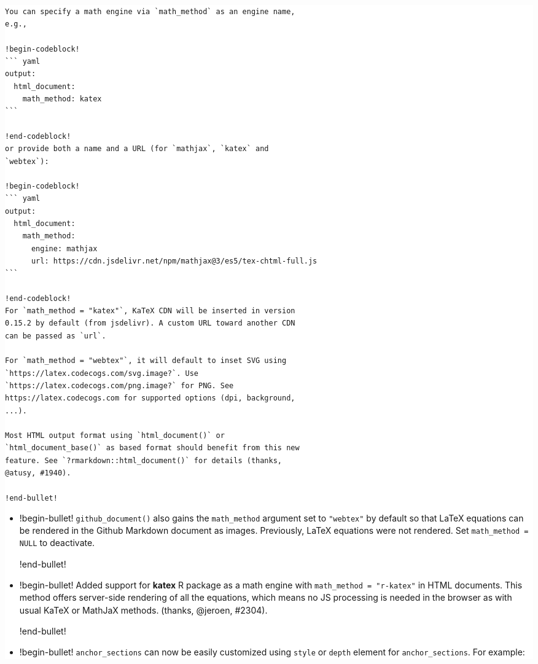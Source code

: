     You can specify a math engine via `math_method` as an engine name,
    e.g.,

    !begin-codeblock!
    ``` yaml
    output:
      html_document:
        math_method: katex
    ```

    !end-codeblock!
    or provide both a name and a URL (for `mathjax`, `katex` and
    `webtex`):

    !begin-codeblock!
    ``` yaml
    output:
      html_document:
        math_method: 
          engine: mathjax
          url: https://cdn.jsdelivr.net/npm/mathjax@3/es5/tex-chtml-full.js
    ```

    !end-codeblock!
    For `math_method = "katex"`, KaTeX CDN will be inserted in version
    0.15.2 by default (from jsdelivr). A custom URL toward another CDN
    can be passed as `url`.

    For `math_method = "webtex"`, it will default to inset SVG using
    `https://latex.codecogs.com/svg.image?`. Use
    `https://latex.codecogs.com/png.image?` for PNG. See
    https://latex.codecogs.com for supported options (dpi, background,
    ...).

    Most HTML output format using `html_document()` or
    `html_document_base()` as based format should benefit from this new
    feature. See `?rmarkdown::html_document()` for details (thanks,
    @atusy, #1940).

    !end-bullet!
-   !begin-bullet!
    `github_document()` also gains the `math_method` argument set to
    `"webtex"` by default so that LaTeX equations can be rendered in the
    Github Markdown document as images. Previously, LaTeX equations were
    not rendered. Set `math_method = NULL` to deactivate.

    !end-bullet!
-   !begin-bullet!
    Added support for **katex** R package as a math engine with
    `math_method = "r-katex"` in HTML documents. This method offers
    server-side rendering of all the equations, which means no JS
    processing is needed in the browser as with usual KaTeX or MathJaX
    methods. (thanks, @jeroen, #2304).

    !end-bullet!
-   !begin-bullet!
    `anchor_sections` can now be easily customized using `style` or
    `depth` element for `anchor_sections`. For example:
